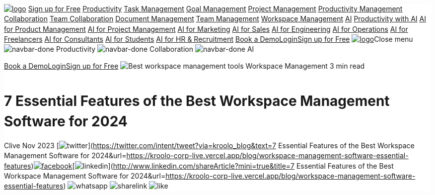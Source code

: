[![logo](https://kroolo.com/_next/image?url=https%3A%2F%2Fkroolo-corp-live.vercel.app%2F_next%2Fstatic%2Fmedia%2Flogo.068deb1b.webp&w=3840&q=100)](https://kroolo.com/)
[Sign up for Free](https://app.kroolo.com/signin)
[Productivity](https://kroolo.com/blog/productivity-collection)
[Task Management](https://kroolo.com/blog/task-management-collection)
[Goal Management](https://kroolo.com/blog/goal-management-collection)
[Project Management](https://kroolo.com/blog/project-management-collection)
[Productivity Management](https://kroolo.com/blog/productivity-management-collection)
[Collaboration](https://kroolo.com/blog/collaboration-collection)
[Team Collaboration](https://kroolo.com/blog/team-collaboration-collection)
[Document Management](https://kroolo.com/blog/document-management-collection)
[Team Management](https://kroolo.com/blog/team-management-collection)
[Workspace Management](https://kroolo.com/blog/workspace-management-collection)
[AI](https://kroolo.com/blog/ai)
[Productivity with AI](https://kroolo.com/blog/productivity-with-ai-collection)
[AI for Product Management](https://kroolo.com/blog/ai-for-product-management-collection)
[AI for Project Management](https://kroolo.com/blog/ai-for-project-management-collection)
[AI for Marketing](https://kroolo.com/blog/ai-for-marketing-collection)
[AI for Sales](https://kroolo.com/blog/ai-for-sales-collection)
[AI for Engineering](https://kroolo.com/blog/ai-for-engineering-collection)
[AI for Operations](https://kroolo.com/blog/ai-for-operations-collection)
[AI for Freelancers](https://kroolo.com/blog/ai-for-freelancers-collection)
[AI for Consultants](https://kroolo.com/blog/ai-for-consultants-collection)
[AI for Students](https://kroolo.com/blog/ai-for-students-collection)
[AI for HR & Recruitment](https://kroolo.com/blog/ai-for-hr-recruitment)
[Book a Demo](https://kroolo.com/book-demo)[Login](https://app.kroolo.com/signin)[Sign up for Free](https://app.kroolo.com/signup)
[![logo](https://kroolo.com/_next/image?url=https%3A%2F%2Fkroolo-corp-live.vercel.app%2F_next%2Fstatic%2Fmedia%2Flogo.068deb1b.webp&w=3840&q=100)](https://kroolo.com/)Close menu
![navbar-done](https://kroolo.com/_next/image?url=https%3A%2F%2Fkroolo-corp-live.vercel.app%2F_next%2Fstatic%2Fmedia%2Ffaq-down.d52495b7.png&w=128&q=75)
Productivity
![navbar-done](https://kroolo.com/_next/image?url=https%3A%2F%2Fkroolo-corp-live.vercel.app%2F_next%2Fstatic%2Fmedia%2Ffaq-down.d52495b7.png&w=128&q=75)
Collaboration
![navbar-done](https://kroolo.com/_next/image?url=https%3A%2F%2Fkroolo-corp-live.vercel.app%2F_next%2Fstatic%2Fmedia%2Ffaq-down.d52495b7.png&w=128&q=75)
AI


[Book a Demo](https://kroolo.com/book-demo)[Login](https://app.kroolo.com/signin)[Sign up for Free](https://app.kroolo.com/signup)
![Best workspace management tools](https://kroolo.com/_next/image?url=https%3A%2F%2Fd1x9j2lb4srxrw.cloudfront.net%2Fmedia%2Fhome%2Fpost%2Fimages%2Ffeature%2FThumbnails_70qcdNd.jpg&w=1920&q=75)
Workspace Management
3 min read
# 7 Essential Features of the Best Workspace Management Software for 2024
Clive
Nov 2023
[![twitter](https://kroolo-corp-live.vercel.app/_next/static/media/twiter.20ff8766.svg)](https://twitter.com/intent/tweet?via=kroolo_blog&text=7 Essential Features of the Best Workspace Management Software for 2024&url=https://kroolo-corp-live.vercel.app/blog/workspace-management-software-essential-features)[![facebook](https://kroolo-corp-live.vercel.app/_next/static/media/facebook.f72a9de9.svg)](https://www.facebook.com/sharer/sharer.php?u=https://kroolo-corp-live.vercel.app/blog/workspace-management-software-essential-features)[![linkedin](https://kroolo-corp-live.vercel.app/_next/static/media/Social-icon.ed8b8bc0.svg)](http://www.linkedin.com/shareArticle?mini=true&title=7 Essential Features of the Best Workspace Management Software for 2024&url=https://kroolo-corp-live.vercel.app/blog/workspace-management-software-essential-features)
![whatsapp](https://kroolo-corp-live.vercel.app/_next/static/media/whatsapp.80d1726f.svg)
![sharelink](https://kroolo-corp-live.vercel.app/_next/static/media/link-01.fbe029cd.svg)
![like](https://kroolo-corp-live.vercel.app/_next/static/media/heart-rounded.0441a402.svg)